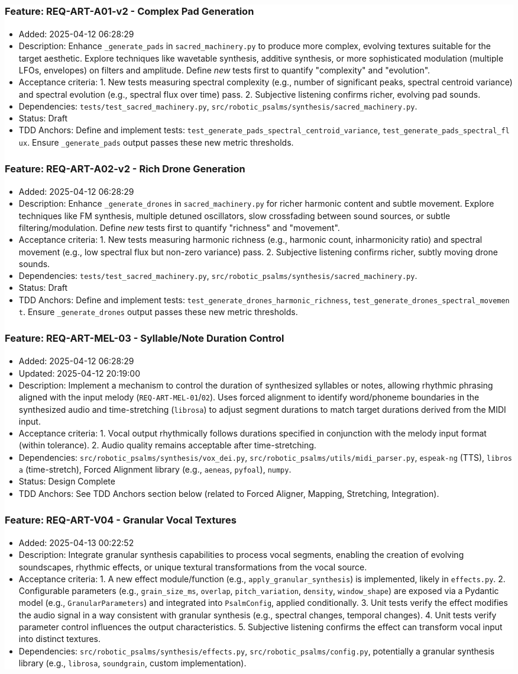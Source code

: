 ### Feature: REQ-ART-A01-v2 - Complex Pad Generation
- Added: 2025-04-12 06:28:29
- Description: Enhance `_generate_pads` in `sacred_machinery.py` to produce more complex, evolving textures suitable for the target aesthetic. Explore techniques like wavetable synthesis, additive synthesis, or more sophisticated modulation (multiple LFOs, envelopes) on filters and amplitude. Define *new* tests first to quantify "complexity" and "evolution".
- Acceptance criteria: 1. New tests measuring spectral complexity (e.g., number of significant peaks, spectral centroid variance) and spectral evolution (e.g., spectral flux over time) pass. 2. Subjective listening confirms richer, evolving pad sounds.
- Dependencies: `tests/test_sacred_machinery.py`, `src/robotic_psalms/synthesis/sacred_machinery.py`.
- Status: Draft
- TDD Anchors: Define and implement tests: `test_generate_pads_spectral_centroid_variance`, `test_generate_pads_spectral_flux`. Ensure `_generate_pads` output passes these new metric thresholds.

### Feature: REQ-ART-A02-v2 - Rich Drone Generation
- Added: 2025-04-12 06:28:29
- Description: Enhance `_generate_drones` in `sacred_machinery.py` for richer harmonic content and subtle movement. Explore techniques like FM synthesis, multiple detuned oscillators, slow crossfading between sound sources, or subtle filtering/modulation. Define *new* tests first to quantify "richness" and "movement".
- Acceptance criteria: 1. New tests measuring harmonic richness (e.g., harmonic count, inharmonicity ratio) and spectral movement (e.g., low spectral flux but non-zero variance) pass. 2. Subjective listening confirms richer, subtly moving drone sounds.
- Dependencies: `tests/test_sacred_machinery.py`, `src/robotic_psalms/synthesis/sacred_machinery.py`.
- Status: Draft
- TDD Anchors: Define and implement tests: `test_generate_drones_harmonic_richness`, `test_generate_drones_spectral_movement`. Ensure `_generate_drones` output passes these new metric thresholds.

### Feature: REQ-ART-MEL-03 - Syllable/Note Duration Control
- Added: 2025-04-12 06:28:29
- Updated: 2025-04-12 20:19:00
- Description: Implement a mechanism to control the duration of synthesized syllables or notes, allowing rhythmic phrasing aligned with the input melody (`REQ-ART-MEL-01`/`02`). Uses forced alignment to identify word/phoneme boundaries in the synthesized audio and time-stretching (`librosa`) to adjust segment durations to match target durations derived from the MIDI input.
- Acceptance criteria: 1. Vocal output rhythmically follows durations specified in conjunction with the melody input format (within tolerance). 2. Audio quality remains acceptable after time-stretching.
- Dependencies: `src/robotic_psalms/synthesis/vox_dei.py`, `src/robotic_psalms/utils/midi_parser.py`, `espeak-ng` (TTS), `librosa` (time-stretch), Forced Alignment library (e.g., `aeneas`, `pyfoal`), `numpy`.
- Status: Design Complete
- TDD Anchors: See TDD Anchors section below (related to Forced Aligner, Mapping, Stretching, Integration).


### Feature: REQ-ART-V04 - Granular Vocal Textures
- Added: 2025-04-13 00:22:52
- Description: Integrate granular synthesis capabilities to process vocal segments, enabling the creation of evolving soundscapes, rhythmic effects, or unique textural transformations from the vocal source.
- Acceptance criteria: 1. A new effect module/function (e.g., `apply_granular_synthesis`) is implemented, likely in `effects.py`. 2. Configurable parameters (e.g., `grain_size_ms`, `overlap`, `pitch_variation`, `density`, `window_shape`) are exposed via a Pydantic model (e.g., `GranularParameters`) and integrated into `PsalmConfig`, applied conditionally. 3. Unit tests verify the effect modifies the audio signal in a way consistent with granular synthesis (e.g., spectral changes, temporal changes). 4. Unit tests verify parameter control influences the output characteristics. 5. Subjective listening confirms the effect can transform vocal input into distinct textures.
- Dependencies: `src/robotic_psalms/synthesis/effects.py`, `src/robotic_psalms/config.py`, potentially a granular synthesis library (e.g., `librosa`, `soundgrain`, custom implementation).
